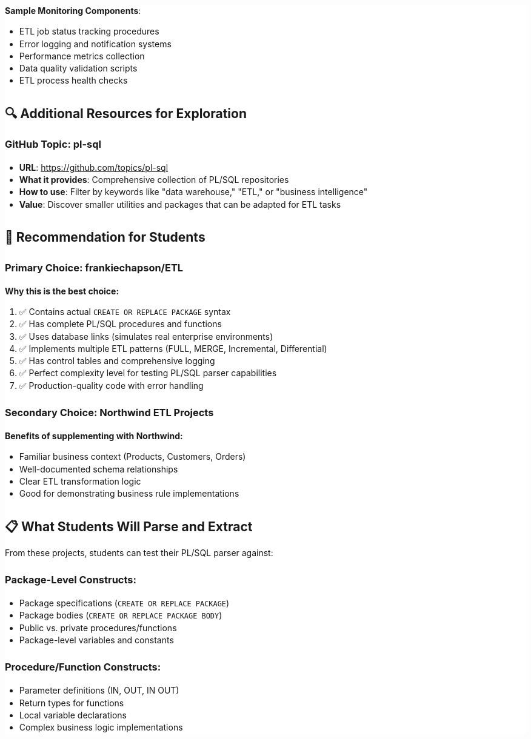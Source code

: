 **Sample Monitoring Components**:
- ETL job status tracking procedures
- Error logging and notification systems
- Performance metrics collection
- Data quality validation scripts
- ETL process health checks

## 🔍 **Additional Resources for Exploration**

### **GitHub Topic: pl-sql**
- **URL**: https://github.com/topics/pl-sql
- **What it provides**: Comprehensive collection of PL/SQL repositories
- **How to use**: Filter by keywords like "data warehouse," "ETL," or "business intelligence"
- **Value**: Discover smaller utilities and packages that can be adapted for ETL tasks

## 🚀 **Recommendation for Students**

### **Primary Choice**: frankiechapson/ETL
**Why this is the best choice:**
1. ✅ Contains actual `CREATE OR REPLACE PACKAGE` syntax
2. ✅ Has complete PL/SQL procedures and functions
3. ✅ Uses database links (simulates real enterprise environments)
4. ✅ Implements multiple ETL patterns (FULL, MERGE, Incremental, Differential)
5. ✅ Has control tables and comprehensive logging
6. ✅ Perfect complexity level for testing PL/SQL parser capabilities
7. ✅ Production-quality code with error handling

### **Secondary Choice**: Northwind ETL Projects
**Benefits of supplementing with Northwind:**
- Familiar business context (Products, Customers, Orders)
- Well-documented schema relationships
- Clear ETL transformation logic
- Good for demonstrating business rule implementations

## 📋 **What Students Will Parse and Extract**

From these projects, students can test their PL/SQL parser against:

### **Package-Level Constructs**:
- Package specifications (`CREATE OR REPLACE PACKAGE`)
- Package bodies (`CREATE OR REPLACE PACKAGE BODY`)
- Public vs. private procedures/functions
- Package-level variables and constants

### **Procedure/Function Constructs**:
- Parameter definitions (IN, OUT, IN OUT)
- Return types for functions
- Local variable declarations
- Complex business logic implementations
